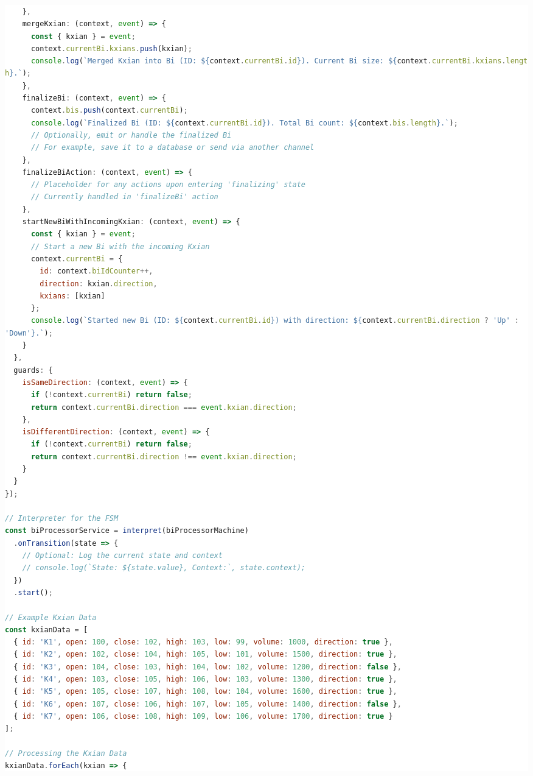 ```javascript
    },
    mergeKxian: (context, event) => {
      const { kxian } = event;
      context.currentBi.kxians.push(kxian);
      console.log(`Merged Kxian into Bi (ID: ${context.currentBi.id}). Current Bi size: ${context.currentBi.kxians.length}.`);
    },
    finalizeBi: (context, event) => {
      context.bis.push(context.currentBi);
      console.log(`Finalized Bi (ID: ${context.currentBi.id}). Total Bi count: ${context.bis.length}.`);
      // Optionally, emit or handle the finalized Bi
      // For example, save it to a database or send via another channel
    },
    finalizeBiAction: (context, event) => {
      // Placeholder for any actions upon entering 'finalizing' state
      // Currently handled in 'finalizeBi' action
    },
    startNewBiWithIncomingKxian: (context, event) => {
      const { kxian } = event;
      // Start a new Bi with the incoming Kxian
      context.currentBi = {
        id: context.biIdCounter++,
        direction: kxian.direction,
        kxians: [kxian]
      };
      console.log(`Started new Bi (ID: ${context.currentBi.id}) with direction: ${context.currentBi.direction ? 'Up' : 'Down'}.`);
    }
  },
  guards: {
    isSameDirection: (context, event) => {
      if (!context.currentBi) return false;
      return context.currentBi.direction === event.kxian.direction;
    },
    isDifferentDirection: (context, event) => {
      if (!context.currentBi) return false;
      return context.currentBi.direction !== event.kxian.direction;
    }
  }
});

// Interpreter for the FSM
const biProcessorService = interpret(biProcessorMachine)
  .onTransition(state => {
    // Optional: Log the current state and context
    // console.log(`State: ${state.value}, Context:`, state.context);
  })
  .start();

// Example Kxian Data
const kxianData = [
  { id: 'K1', open: 100, close: 102, high: 103, low: 99, volume: 1000, direction: true },
  { id: 'K2', open: 102, close: 104, high: 105, low: 101, volume: 1500, direction: true },
  { id: 'K3', open: 104, close: 103, high: 104, low: 102, volume: 1200, direction: false },
  { id: 'K4', open: 103, close: 105, high: 106, low: 103, volume: 1300, direction: true },
  { id: 'K5', open: 105, close: 107, high: 108, low: 104, volume: 1600, direction: true },
  { id: 'K6', open: 107, close: 106, high: 107, low: 105, volume: 1400, direction: false },
  { id: 'K7', open: 106, close: 108, high: 109, low: 106, volume: 1700, direction: true }
];

// Processing the Kxian Data
kxianData.forEach(kxian => {
```